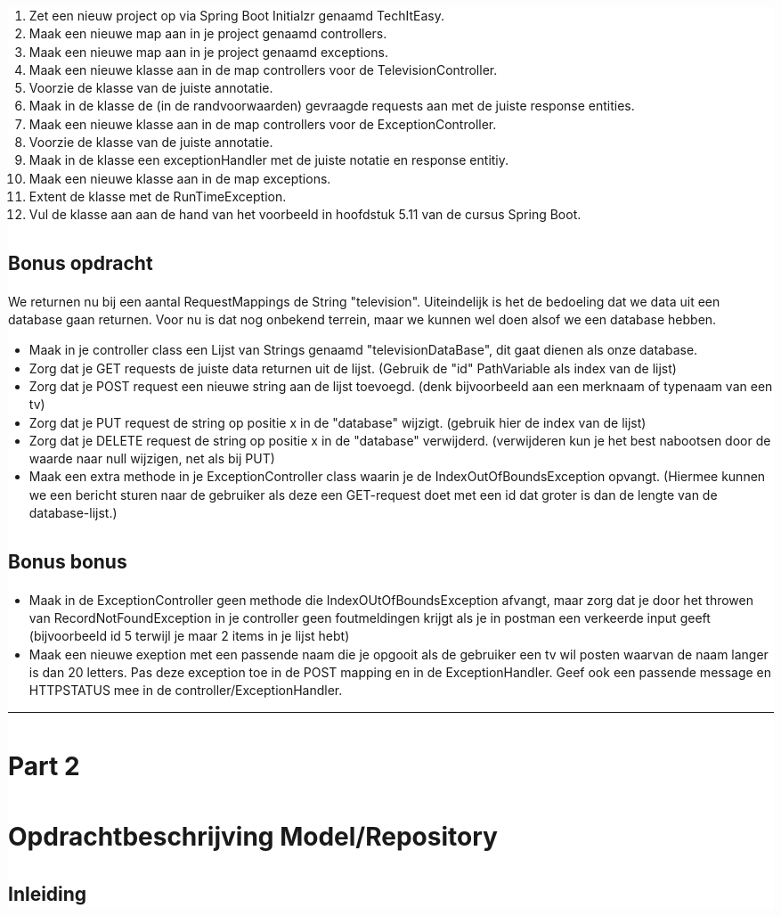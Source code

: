 1. Zet een nieuw project op via Spring Boot Initialzr genaamd TechItEasy.
2. Maak een nieuwe map aan in je project genaamd controllers.
3. Maak een nieuwe map aan in je project genaamd exceptions.
4. Maak een nieuwe klasse aan in de map controllers voor de TelevisionController.
5. Voorzie de klasse van de juiste annotatie.
6. Maak in de klasse de (in de randvoorwaarden) gevraagde requests aan met de juiste response entities.
7. Maak een nieuwe klasse aan in de map controllers voor de ExceptionController.
8. Voorzie de klasse van de juiste annotatie.
9. Maak in de klasse een exceptionHandler met de juiste notatie en response entitiy.
10. Maak een nieuwe klasse aan in de map exceptions.
11. Extent de klasse met de RunTimeException.
12. Vul de klasse aan aan de hand van het voorbeeld in hoofdstuk 5.11 van de cursus Spring Boot.

## Bonus opdracht
We returnen nu bij een aantal RequestMappings de String "television". Uiteindelijk is het de bedoeling dat we data uit een database gaan returnen.
Voor nu is dat nog onbekend terrein, maar we kunnen wel doen alsof we een database hebben.
- Maak in je controller class een Lijst van Strings genaamd "televisionDataBase", dit gaat dienen als onze database.
- Zorg dat je GET requests de juiste data returnen uit de lijst. (Gebruik de "id" PathVariable als index van de lijst)
- Zorg dat je POST request een nieuwe string aan de lijst toevoegd. (denk bijvoorbeeld aan een merknaam of typenaam van een tv)
- Zorg dat je PUT request de string op positie x in de "database" wijzigt. (gebruik hier de index van de lijst)
- Zorg dat je DELETE request de string op positie x in de "database" verwijderd. (verwijderen kun je het best nabootsen door de waarde naar null wijzigen, net als bij PUT)
- Maak een extra methode in je ExceptionController class waarin je de IndexOutOfBoundsException opvangt. (Hiermee kunnen we een bericht sturen naar de gebruiker als deze een GET-request doet met een id dat groter is dan de lengte van de database-lijst.)

## Bonus bonus
- Maak in de ExceptionController geen methode die IndexOUtOfBoundsException afvangt, maar zorg dat je door het throwen van RecordNotFoundException in je controller geen foutmeldingen krijgt als je in postman een verkeerde input geeft (bijvoorbeeld id 5 terwijl je maar 2 items in je lijst hebt)
- Maak een nieuwe exeption met een passende naam die je opgooit als de gebruiker een tv wil posten waarvan de naam langer is dan 20 letters. Pas deze exception toe in de POST mapping en in de ExceptionHandler. Geef ook een passende message en HTTPSTATUS mee in de controller/ExceptionHandler.

-----------

# Part 2
# Opdrachtbeschrijving Model/Repository

## Inleiding
